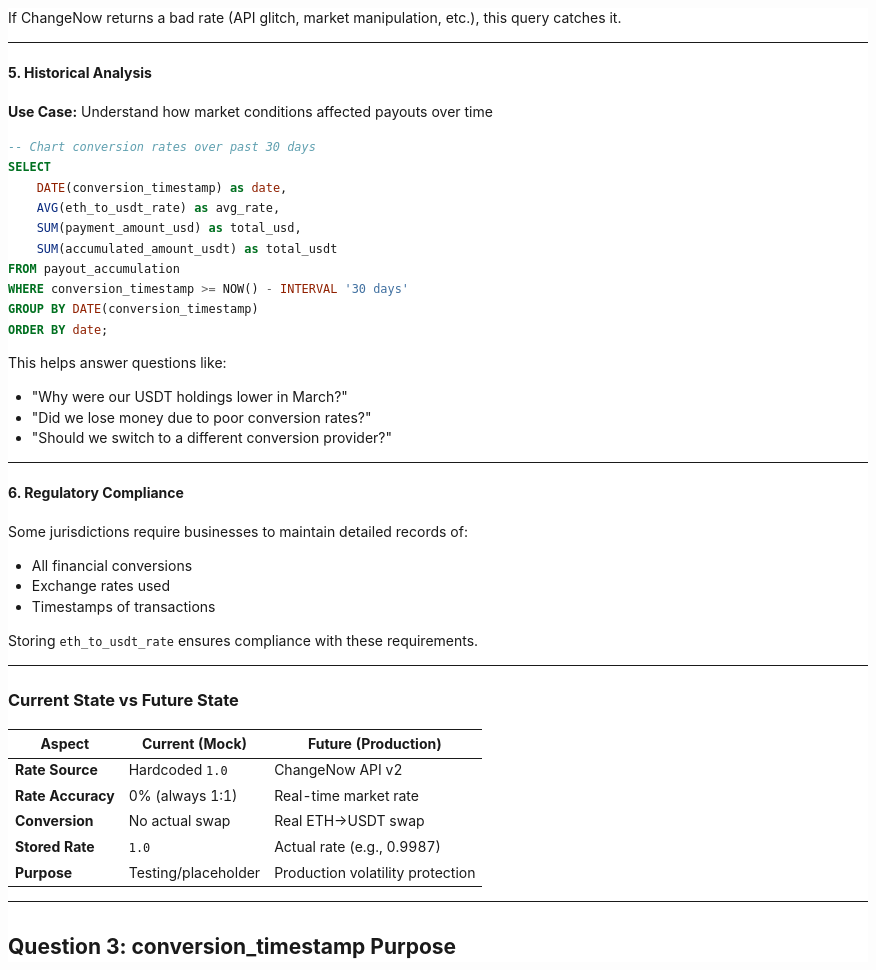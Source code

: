 If ChangeNow returns a bad rate (API glitch, market manipulation, etc.), this query catches it.

---

#### 5. Historical Analysis

**Use Case:** Understand how market conditions affected payouts over time

```sql
-- Chart conversion rates over past 30 days
SELECT
    DATE(conversion_timestamp) as date,
    AVG(eth_to_usdt_rate) as avg_rate,
    SUM(payment_amount_usd) as total_usd,
    SUM(accumulated_amount_usdt) as total_usdt
FROM payout_accumulation
WHERE conversion_timestamp >= NOW() - INTERVAL '30 days'
GROUP BY DATE(conversion_timestamp)
ORDER BY date;
```

This helps answer questions like:
- "Why were our USDT holdings lower in March?"
- "Did we lose money due to poor conversion rates?"
- "Should we switch to a different conversion provider?"

---

#### 6. Regulatory Compliance

Some jurisdictions require businesses to maintain detailed records of:
- All financial conversions
- Exchange rates used
- Timestamps of transactions

Storing `eth_to_usdt_rate` ensures compliance with these requirements.

---

### Current State vs Future State

| Aspect | Current (Mock) | Future (Production) |
|--------|---------------|---------------------|
| **Rate Source** | Hardcoded `1.0` | ChangeNow API v2 |
| **Rate Accuracy** | 0% (always 1:1) | Real-time market rate |
| **Conversion** | No actual swap | Real ETH→USDT swap |
| **Stored Rate** | `1.0` | Actual rate (e.g., 0.9987) |
| **Purpose** | Testing/placeholder | Production volatility protection |

---

## Question 3: conversion_timestamp Purpose
